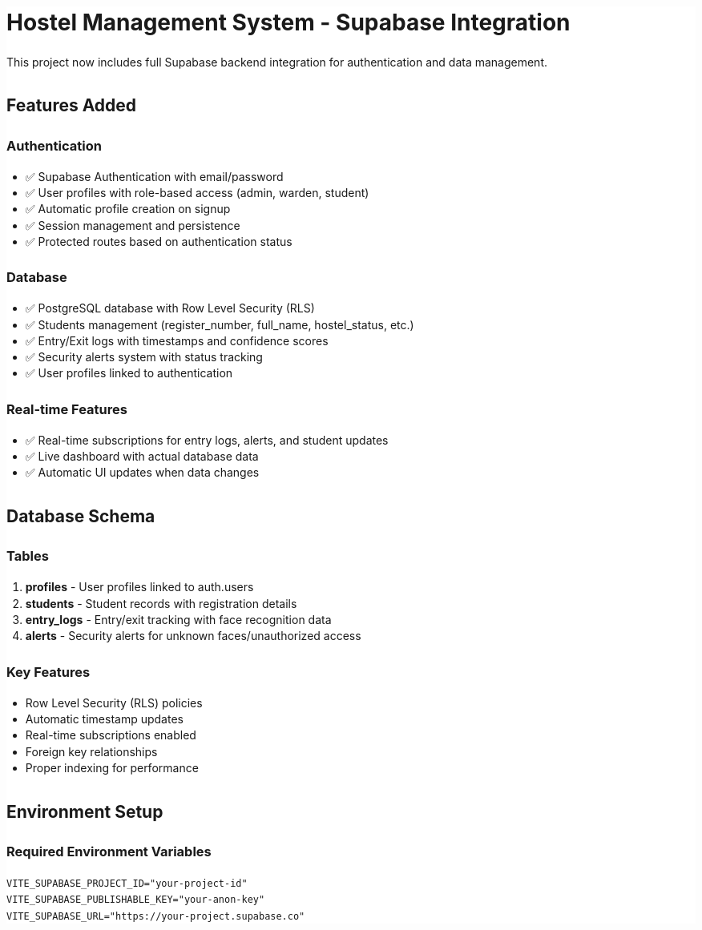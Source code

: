 # Hostel Management System - Supabase Integration

This project now includes full Supabase backend integration for authentication and data management.

## Features Added

### Authentication
- ✅ Supabase Authentication with email/password
- ✅ User profiles with role-based access (admin, warden, student)
- ✅ Automatic profile creation on signup
- ✅ Session management and persistence
- ✅ Protected routes based on authentication status

### Database
- ✅ PostgreSQL database with Row Level Security (RLS)
- ✅ Students management (register_number, full_name, hostel_status, etc.)
- ✅ Entry/Exit logs with timestamps and confidence scores
- ✅ Security alerts system with status tracking
- ✅ User profiles linked to authentication

### Real-time Features
- ✅ Real-time subscriptions for entry logs, alerts, and student updates
- ✅ Live dashboard with actual database data
- ✅ Automatic UI updates when data changes

## Database Schema

### Tables
1. **profiles** - User profiles linked to auth.users
2. **students** - Student records with registration details
3. **entry_logs** - Entry/exit tracking with face recognition data
4. **alerts** - Security alerts for unknown faces/unauthorized access

### Key Features
- Row Level Security (RLS) policies
- Automatic timestamp updates
- Real-time subscriptions enabled
- Foreign key relationships
- Proper indexing for performance

## Environment Setup

### Required Environment Variables
```env
VITE_SUPABASE_PROJECT_ID="your-project-id"
VITE_SUPABASE_PUBLISHABLE_KEY="your-anon-key"
VITE_SUPABASE_URL="https://your-project.supabase.co"
```
